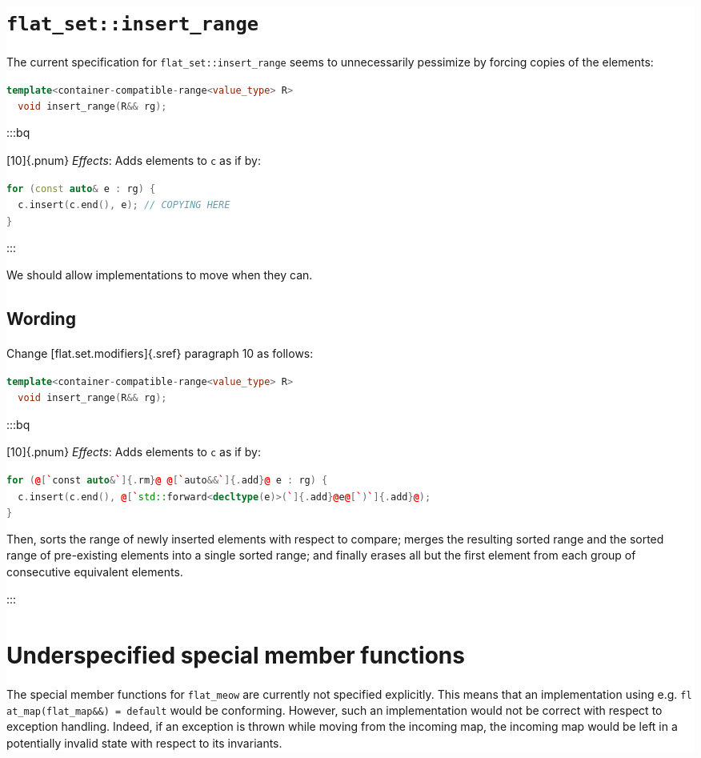 # `flat_set::insert_range`

The current specification for `flat_set::insert_range` seems to unnecessarily pessimize by forcing
copies of the elements:

```cpp
template<container-compatible-range<value_type> R>
  void insert_range(R&& rg);
```

:::bq

[10]{.pnum} *Effects*: Adds elements to `c` as if by:

```cpp
for (const auto& e : rg) {
  c.insert(c.end(), e); // COPYING HERE
}
```

:::

We should allow implementations to move when they can.

## Wording

Change [flat.set.modifiers]{.sref} paragraph 10 as follows:

```cpp
template<container-compatible-range<value_type> R>
  void insert_range(R&& rg);
```

:::bq

[10]{.pnum} *Effects*: Adds elements to `c` as if by:

```cpp
for (@[`const auto&`]{.rm}@ @[`auto&&`]{.add}@ e : rg) {
  c.insert(c.end(), @[`std::forward<decltype(e)>(`]{.add}@e@[`)`]{.add}@);
}
```

Then, sorts the range of newly inserted elements with respect to compare; merges the resulting sorted range and the sorted range of pre-existing elements into a single sorted range; and finally erases all but the first element from each group of consecutive equivalent elements.

:::


# Underspecified special member functions

The special member functions for `flat_meow` are currently not specified explicitly. This means that an implementation
using e.g. `flat_map(flat_map&&) = default` would be conforming. However, such an implementation would not be correct
with respect to exception handling. Indeed, if an exception is thrown while moving from the incoming map, the incoming
map would be left in a potentially invalid state with respect to its invariants.

